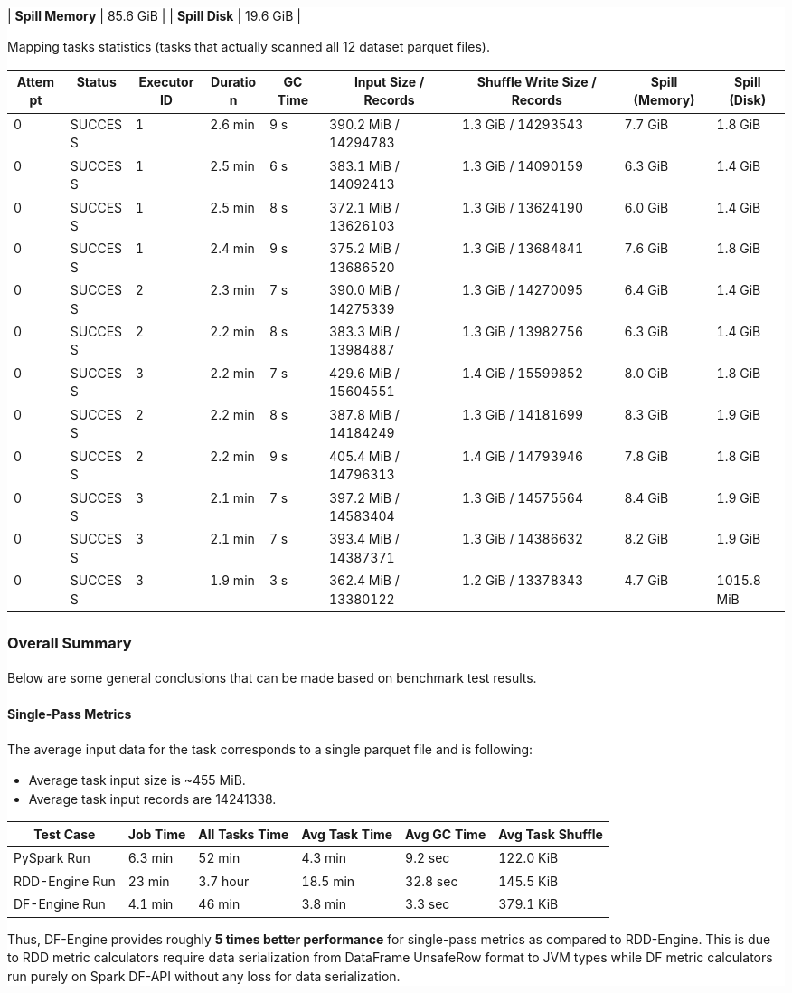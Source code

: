 | **Spill Memory**            | 85.6 GiB  |
| **Spill Disk**              | 19.6 GiB  |

Mapping tasks statistics (tasks that actually scanned all 12 dataset parquet files).

| Attempt | Status  | Executor ID | Duration | GC Time | Input Size / Records | Shuffle Write Size / Records | Spill (Memory) | Spill (Disk) |
|---------|---------|-------------|----------|---------|----------------------|------------------------------|----------------|--------------|
| 0       | SUCCESS | 1           | 2.6 min  | 9 s     | 390.2 MiB / 14294783 | 1.3 GiB / 14293543           | 7.7 GiB        | 1.8 GiB      |
| 0       | SUCCESS | 1           | 2.5 min  | 6 s     | 383.1 MiB / 14092413 | 1.3 GiB / 14090159           | 6.3 GiB        | 1.4 GiB      |
| 0       | SUCCESS | 1           | 2.5 min  | 8 s     | 372.1 MiB / 13626103 | 1.3 GiB / 13624190           | 6.0 GiB        | 1.4 GiB      |
| 0       | SUCCESS | 1           | 2.4 min  | 9 s     | 375.2 MiB / 13686520 | 1.3 GiB / 13684841           | 7.6 GiB        | 1.8 GiB      |
| 0       | SUCCESS | 2           | 2.3 min  | 7 s     | 390.0 MiB / 14275339 | 1.3 GiB / 14270095           | 6.4 GiB        | 1.4 GiB      |
| 0       | SUCCESS | 2           | 2.2 min  | 8 s     | 383.3 MiB / 13984887 | 1.3 GiB / 13982756           | 6.3 GiB        | 1.4 GiB      |
| 0       | SUCCESS | 3           | 2.2 min  | 7 s     | 429.6 MiB / 15604551 | 1.4 GiB / 15599852           | 8.0 GiB        | 1.8 GiB      |
| 0       | SUCCESS | 2           | 2.2 min  | 8 s     | 387.8 MiB / 14184249 | 1.3 GiB / 14181699           | 8.3 GiB        | 1.9 GiB      |
| 0       | SUCCESS | 2           | 2.2 min  | 9 s     | 405.4 MiB / 14796313 | 1.4 GiB / 14793946           | 7.8 GiB        | 1.8 GiB      |
| 0       | SUCCESS | 3           | 2.1 min  | 7 s     | 397.2 MiB / 14583404 | 1.3 GiB / 14575564           | 8.4 GiB        | 1.9 GiB      |
| 0       | SUCCESS | 3           | 2.1 min  | 7 s     | 393.4 MiB / 14387371 | 1.3 GiB / 14386632           | 8.2 GiB        | 1.9 GiB      |
| 0       | SUCCESS | 3           | 1.9 min  | 3 s     | 362.4 MiB / 13380122 | 1.2 GiB / 13378343           | 4.7 GiB        | 1015.8 MiB   |


### Overall Summary

Below are some general conclusions that can be made based on benchmark test results.

#### Single-Pass Metrics

The average input data for the task corresponds to a single parquet file and is following:
* Average task input size is ~455 MiB.
* Average task input records are 14241338.

| Test Case      | Job Time | All Tasks Time | Avg Task Time | Avg GC Time | Avg Task Shuffle |
|----------------|----------|----------------|---------------|-------------|------------------|
| PySpark Run    | 6.3 min  | 52 min         | 4.3 min       | 9.2 sec     | 122.0 KiB        |
| RDD-Engine Run | 23 min   | 3.7 hour       | 18.5 min      | 32.8 sec    | 145.5 KiB        |
| DF-Engine Run  | 4.1 min  | 46 min         | 3.8 min       | 3.3 sec     | 379.1 KiB        |

Thus, DF-Engine provides roughly **5 times better performance** for single-pass metrics as compared to RDD-Engine.
This is due to RDD metric calculators require data serialization from DataFrame UnsafeRow format to JVM types
while DF metric calculators run purely on Spark DF-API without any loss for data serialization.
